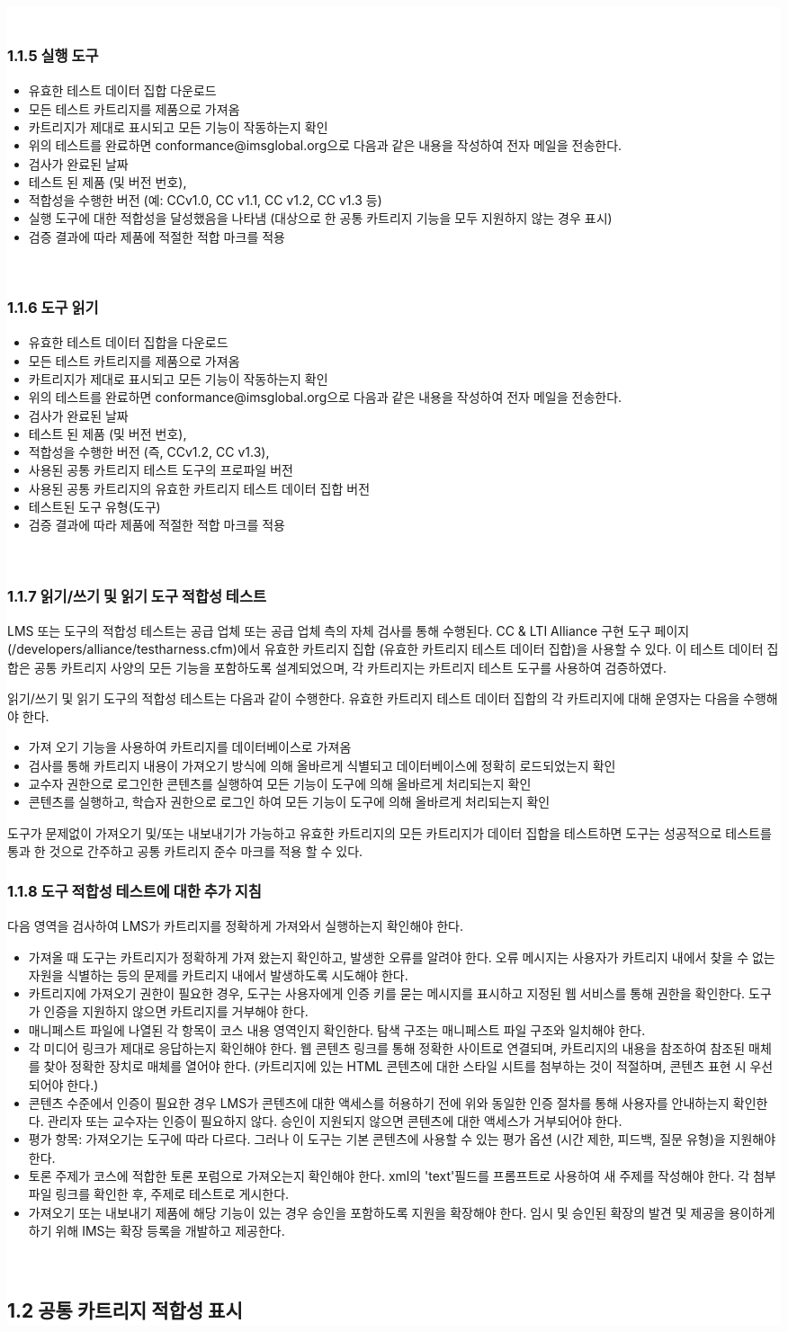 &nbsp;
<h3><a name="_Toc500602595">1.1.5 실행 도구</a></h3>
<ul>
 	<li>유효한 테스트 데이터 집합 다운로드</li>
 	<li>모든 테스트 카트리지를 제품으로 가져옴</li>
 	<li>카트리지가 제대로 표시되고 모든 기능이 작동하는지 확인</li>
 	<li>위의 테스트를 완료하면 conformance@imsglobal.org으로 다음과 같은 내용을 작성하여 전자 메일을 전송한다.</li>
 	<li>검사가 완료된 날짜</li>
 	<li>테스트 된 제품 (및 버전 번호),</li>
 	<li>적합성을 수행한 버전 (예: CCv1.0, CC v1.1, CC v1.2, CC v1.3 등)</li>
 	<li>실행 도구에 대한 적합성을 달성했음을 나타냄 (대상으로 한 공통 카트리지 기능을 모두 지원하지 않는 경우 표시)</li>
 	<li>검증 결과에 따라 제품에 적절한 적합 마크를 적용</li>
</ul>
&nbsp;
<h3><a name="_Toc500602596">1.1.6 도구 읽기</a></h3>
<ul>
 	<li>유효한 테스트 데이터 집합을 다운로드</li>
 	<li>모든 테스트 카트리지를 제품으로 가져옴</li>
 	<li>카트리지가 제대로 표시되고 모든 기능이 작동하는지 확인</li>
 	<li>위의 테스트를 완료하면 conformance@imsglobal.org으로 다음과 같은 내용을 작성하여 전자 메일을 전송한다.</li>
 	<li>검사가 완료된 날짜</li>
 	<li>테스트 된 제품 (및 버전 번호),</li>
 	<li>적합성을 수행한 버전 (즉, CCv1.2, CC v1.3),</li>
 	<li>사용된 공통 카트리지 테스트 도구의 프로파일 버전</li>
 	<li>사용된 공통 카트리지의 유효한 카트리지 테스트 데이터 집합 버전</li>
 	<li>테스트된 도구 유형(도구)</li>
 	<li>검증 결과에 따라 제품에 적절한 적합 마크를 적용</li>
</ul>
&nbsp;
<h3><a name="_Toc500602597">1.1.7 읽기/쓰기 및 읽기 도구 적합성 테스트</a></h3>
LMS 또는 도구의 적합성 테스트는 공급 업체 또는 공급 업체 측의 자체 검사를 통해 수행된다. CC &amp; LTI Alliance 구현 도구 페이지 (/developers/alliance/testharness.cfm)에서 유효한 카트리지 집합 (유효한 카트리지 테스트 데이터 집합)을 사용할 수 있다. 이 테스트 데이터 집합은 공통 카트리지 사양의 모든 기능을 포함하도록 설계되었으며, 각 카트리지는 카트리지 테스트 도구를 사용하여 검증하였다.

읽기/쓰기 및 읽기 도구의 적합성 테스트는 다음과 같이 수행한다. 유효한 카트리지 테스트 데이터 집합의 각 카트리지에 대해 운영자는 다음을 수행해야 한다.
<ul>
 	<li>가져 오기 기능을 사용하여 카트리지를 데이터베이스로 가져옴</li>
 	<li>검사를 통해 카트리지 내용이 가져오기 방식에 의해 올바르게 식별되고 데이터베이스에 정확히 로드되었는지 확인</li>
 	<li>교수자 권한으로 로그인한 콘텐츠를 실행하여 모든 기능이 도구에 의해 올바르게 처리되는지 확인</li>
 	<li>콘텐츠를 실행하고, 학습자 권한으로 로그인 하여 모든 기능이 도구에 의해 올바르게 처리되는지 확인</li>
</ul>
도구가 문제없이 가져오기 및/또는 내보내기가 가능하고 유효한 카트리지의 모든 카트리지가 데이터 집합을 테스트하면 도구는 성공적으로 테스트를 통과 한 것으로 간주하고 공통 카트리지 준수 마크를 적용 할 수 있다.
<h3><a name="_Toc500602598">1.1.8 도구 적합성 테스트에 대한 추가 지침</a></h3>
다음 영역을 검사하여 LMS가 카트리지를 정확하게 가져와서 실행하는지 확인해야 한다.
<ul>
 	<li>가져올 때 도구는 카트리지가 정확하게 가져 왔는지 확인하고, 발생한 오류를 알려야 한다. 오류 메시지는 사용자가 카트리지 내에서 찾을 수 없는 자원을 식별하는 등의 문제를 카트리지 내에서 발생하도록 시도해야 한다.</li>
 	<li>카트리지에 가져오기 권한이 필요한 경우, 도구는 사용자에게 인증 키를 묻는 메시지를 표시하고 지정된 웹 서비스를 통해 권한을 확인한다. 도구가 인증을 지원하지 않으면 카트리지를 거부해야 한다.</li>
 	<li>매니페스트 파일에 나열된 각 항목이 코스 내용 영역인지 확인한다. 탐색 구조는 매니페스트 파일 구조와 일치해야 한다.</li>
 	<li>각 미디어 링크가 제대로 응답하는지 확인해야 한다. 웹 콘텐츠 링크를 통해 정확한 사이트로 연결되며, 카트리지의 내용을 참조하여 참조된 매체를 찾아 정확한 장치로 매체를 열어야 한다. (카트리지에 있는 HTML 콘텐츠에 대한 스타일 시트를 첨부하는 것이 적절하며, 콘텐츠 표현 시 우선되어야 한다.)</li>
 	<li>콘텐츠 수준에서 인증이 필요한 경우 LMS가 콘텐츠에 대한 액세스를 허용하기 전에 위와 동일한 인증 절차를 통해 사용자를 안내하는지 확인한다. 관리자 또는 교수자는 인증이 필요하지 않다. 승인이 지원되지 않으면 콘텐츠에 대한 액세스가 거부되어야 한다.</li>
 	<li>평가 항목: 가져오기는 도구에 따라 다르다. 그러나 이 도구는 기본 콘텐츠에 사용할 수 있는 평가 옵션 (시간 제한, 피드백, 질문 유형)을 지원해야 한다.</li>
 	<li>토론 주제가 코스에 적합한 토론 포럼으로 가져오는지 확인해야 한다. xml의 'text'필드를 프롬프트로 사용하여 새 주제를 작성해야 한다. 각 첨부 파일 링크를 확인한 후, 주제로 테스트로 게시한다.</li>
 	<li>가져오기 또는 내보내기 제품에 해당 기능이 있는 경우 승인을 포함하도록 지원을 확장해야 한다. 임시 및 승인된 확장의 발견 및 제공을 용이하게 하기 위해 IMS는 확장 등록을 개발하고 제공한다.</li>
</ul>
&nbsp;
<h2><a name="_Toc500602599">1.2 공통 카트리지 적합성 표시</a></h2>